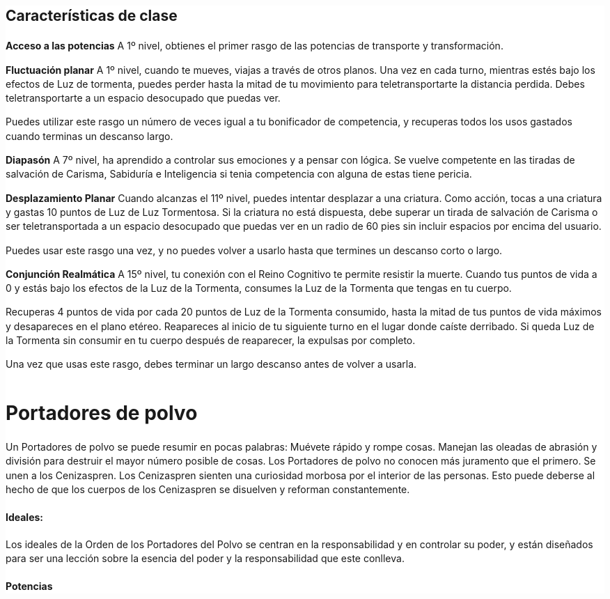 ## Características de clase

**Acceso a las potencias**
A 1º nivel, obtienes el primer rasgo de las potencias de transporte y transformación.

**Fluctuación planar**
A 1º nivel, cuando te mueves, viajas a través de otros planos.
Una vez en cada turno, mientras estés bajo los efectos de Luz de tormenta, puedes perder hasta la mitad de tu movimiento para teletransportarte la distancia perdida. Debes teletransportarte a un espacio desocupado que puedas ver.

Puedes utilizar este rasgo un número de veces igual a tu bonificador de competencia, y recuperas todos los usos gastados cuando terminas un descanso largo.

**Diapasón**
A 7º nivel, ha aprendido a controlar sus emociones y a pensar con lógica. Se vuelve competente en las tiradas de salvación de Carisma, Sabiduría e Inteligencia si tenia competencia con alguna de estas tiene pericia. 

**Desplazamiento Planar**
Cuando alcanzas el 11º nivel, puedes intentar desplazar a una criatura.
Como acción, tocas a una criatura y gastas 10 puntos de Luz de Luz Tormentosa. Si la criatura no está dispuesta, debe superar un tirada de salvación de Carisma o ser teletransportada a un espacio desocupado que puedas ver en un radio de 60 pies sin incluir espacios por encima del usuario.

Puedes usar este rasgo una vez, y no puedes volver a usarlo hasta que termines un descanso corto o largo.

**Conjunción Realmática**
A 15º nivel, tu conexión con el Reino Cognitivo te permite resistir la muerte. Cuando tus puntos de vida a 0 y estás bajo los efectos de la Luz de la Tormenta, consumes la Luz de la Tormenta que tengas en tu cuerpo. 

Recuperas 4 puntos de vida por cada 20 puntos de Luz de la Tormenta consumido, hasta la mitad de tus puntos de vida máximos y desapareces en el plano etéreo. Reapareces al inicio de tu siguiente turno en el lugar donde caíste derribado. Si queda Luz de la Tormenta sin consumir en tu cuerpo después de reaparecer, la expulsas por completo.

Una vez que usas este rasgo, debes terminar un largo descanso antes de volver a usarla.

# Portadores de polvo
Un Portadores de polvo se puede resumir en pocas palabras: Muévete rápido y rompe cosas. Manejan las oleadas de abrasión y división para destruir el mayor número posible de cosas. Los Portadores de polvo no conocen más juramento que el primero. Se unen a los Cenizaspren. Los Cenizaspren sienten una curiosidad morbosa por el interior de las personas. Esto puede deberse al hecho de que los cuerpos de los Cenizaspren se disuelven y reforman constantemente.

#### Ideales: 
Los ideales de la Orden de los Portadores del Polvo se centran en la responsabilidad y en controlar su poder, y están diseñados para ser una lección sobre la esencia del poder y la responsabilidad que este conlleva.

#### Potencias
